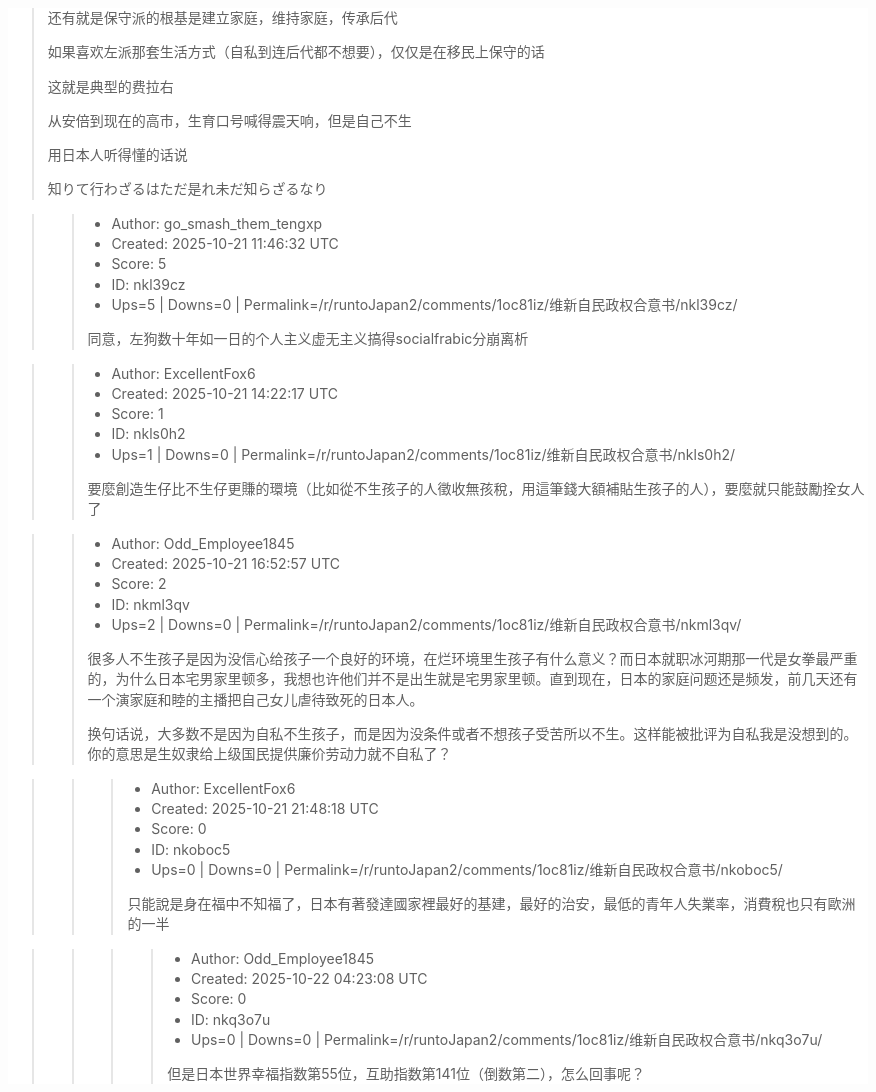 > 还有就是保守派的根基是建立家庭，维持家庭，传承后代
> 
> 如果喜欢左派那套生活方式（自私到连后代都不想要），仅仅是在移民上保守的话
> 
> 这就是典型的费拉右
> 
> 从安倍到现在的高市，生育口号喊得震天响，但是自己不生
> 
> 用日本人听得懂的话说
> 
> 知りて行わざるはただ是れ未だ知らざるなり

>> - Author: go_smash_them_tengxp
>> - Created: 2025-10-21 11:46:32 UTC
>> - Score: 5
>> - ID: nkl39cz
>> - Ups=5 | Downs=0 | Permalink=/r/runtoJapan2/comments/1oc81iz/维新自民政权合意书/nkl39cz/
>>
>> 同意，左狗数十年如一日的个人主义虚无主义搞得socialfrabic分崩离析

>> - Author: ExcellentFox6
>> - Created: 2025-10-21 14:22:17 UTC
>> - Score: 1
>> - ID: nkls0h2
>> - Ups=1 | Downs=0 | Permalink=/r/runtoJapan2/comments/1oc81iz/维新自民政权合意书/nkls0h2/
>>
>> 要麼創造生仔比不生仔更賺的環境（比如從不生孩子的人徵收無孩稅，用這筆錢大額補貼生孩子的人），要麼就只能鼓勵拴女人了

>> - Author: Odd_Employee1845
>> - Created: 2025-10-21 16:52:57 UTC
>> - Score: 2
>> - ID: nkml3qv
>> - Ups=2 | Downs=0 | Permalink=/r/runtoJapan2/comments/1oc81iz/维新自民政权合意书/nkml3qv/
>>
>> 很多人不生孩子是因为没信心给孩子一个良好的环境，在烂环境里生孩子有什么意义？而日本就职冰河期那一代是女拳最严重的，为什么日本宅男家里顿多，我想也许他们并不是出生就是宅男家里顿。直到现在，日本的家庭问题还是频发，前几天还有一个演家庭和睦的主播把自己女儿虐待致死的日本人。
>> 
>> 换句话说，大多数不是因为自私不生孩子，而是因为没条件或者不想孩子受苦所以不生。这样能被批评为自私我是没想到的。你的意思是生奴隶给上级国民提供廉价劳动力就不自私了？

>>> - Author: ExcellentFox6
>>> - Created: 2025-10-21 21:48:18 UTC
>>> - Score: 0
>>> - ID: nkoboc5
>>> - Ups=0 | Downs=0 | Permalink=/r/runtoJapan2/comments/1oc81iz/维新自民政权合意书/nkoboc5/
>>>
>>> 只能說是身在福中不知福了，日本有著發達國家裡最好的基建，最好的治安，最低的青年人失業率，消費稅也只有歐洲的一半

>>>> - Author: Odd_Employee1845
>>>> - Created: 2025-10-22 04:23:08 UTC
>>>> - Score: 0
>>>> - ID: nkq3o7u
>>>> - Ups=0 | Downs=0 | Permalink=/r/runtoJapan2/comments/1oc81iz/维新自民政权合意书/nkq3o7u/
>>>>
>>>> 但是日本世界幸福指数第55位，互助指数第141位（倒数第二），怎么回事呢？
